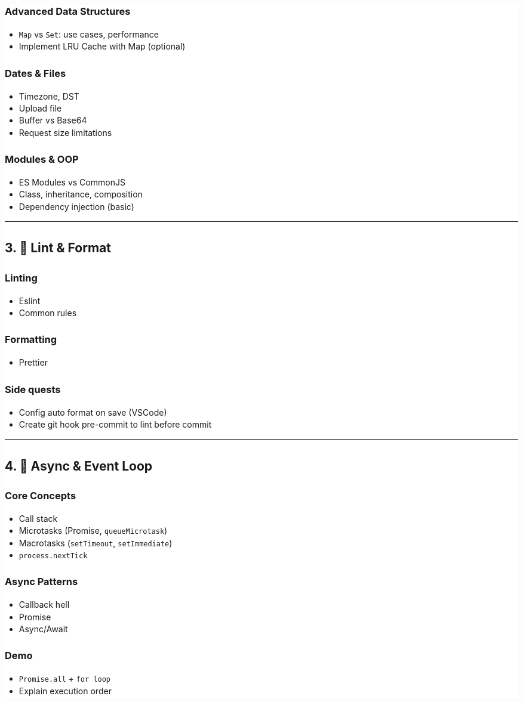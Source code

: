 ### Advanced Data Structures
- `Map` vs `Set`: use cases, performance
- Implement LRU Cache with Map (optional)

### Dates & Files
- Timezone, DST
- Upload file
- Buffer vs Base64
- Request size limitations

### Modules & OOP
- ES Modules vs CommonJS
- Class, inheritance, composition
- Dependency injection (basic)

---

## 3. 🎯 Lint & Format

### Linting
- Eslint
- Common rules

### Formatting
- Prettier

### Side quests
- Config auto format on save (VSCode)
- Create git hook pre-commit to lint before commit

---

## 4. 🔁 Async & Event Loop

### Core Concepts
- Call stack
- Microtasks (Promise, `queueMicrotask`)
- Macrotasks (`setTimeout`, `setImmediate`)
- `process.nextTick`

### Async Patterns
- Callback hell
- Promise
- Async/Await

### Demo
- `Promise.all` + `for loop`
- Explain execution order
